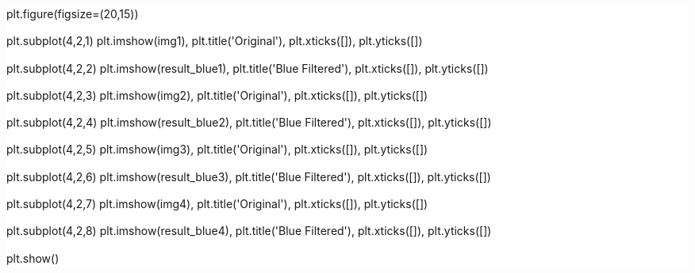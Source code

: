 plt.figure(figsize=(20,15))

plt.subplot(4,2,1)
plt.imshow(img1), plt.title('Original'), plt.xticks([]), plt.yticks([])

plt.subplot(4,2,2)
plt.imshow(result_blue1), plt.title('Blue Filtered'), plt.xticks([]), plt.yticks([])

plt.subplot(4,2,3)
plt.imshow(img2), plt.title('Original'), plt.xticks([]), plt.yticks([])

plt.subplot(4,2,4)
plt.imshow(result_blue2), plt.title('Blue Filtered'), plt.xticks([]), plt.yticks([])

plt.subplot(4,2,5)
plt.imshow(img3), plt.title('Original'), plt.xticks([]), plt.yticks([])

plt.subplot(4,2,6)
plt.imshow(result_blue3), plt.title('Blue Filtered'), plt.xticks([]), plt.yticks([])

plt.subplot(4,2,7)
plt.imshow(img4), plt.title('Original'), plt.xticks([]), plt.yticks([])

plt.subplot(4,2,8)
plt.imshow(result_blue4), plt.title('Blue Filtered'), plt.xticks([]), plt.yticks([])

plt.show()

 
